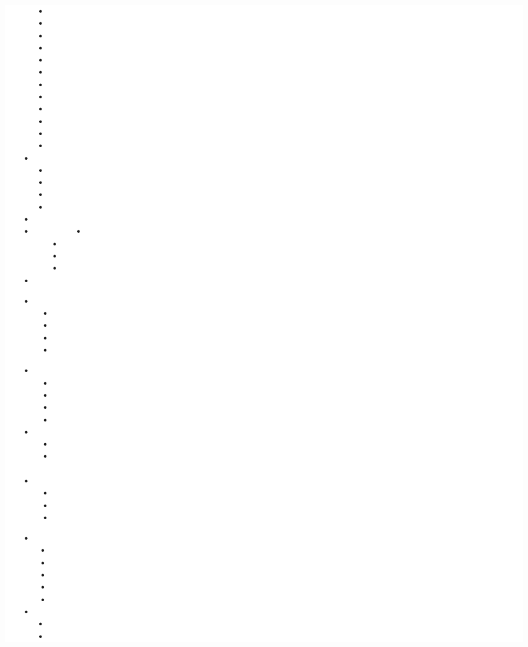               •  
              •  
              •  
              •  
              •  
              •  
              •  
              •  
              •  
              •  
              •  
              •  
        •  
              •  
              •  
              •  
              •  
        •  
        •                    •  
                    •  
                    •  
                    •  
        •    
  
        •  
                •   
                •  
                •   
                •  
  
        •  
                •  
                •   
                •   
                •   
        •  
                •   
                •   
        
        •  
                •   
                •  
                •    
  
        •  
               •  
               •  
               •  
               •  
               •  
        •  
              •   
              •  
